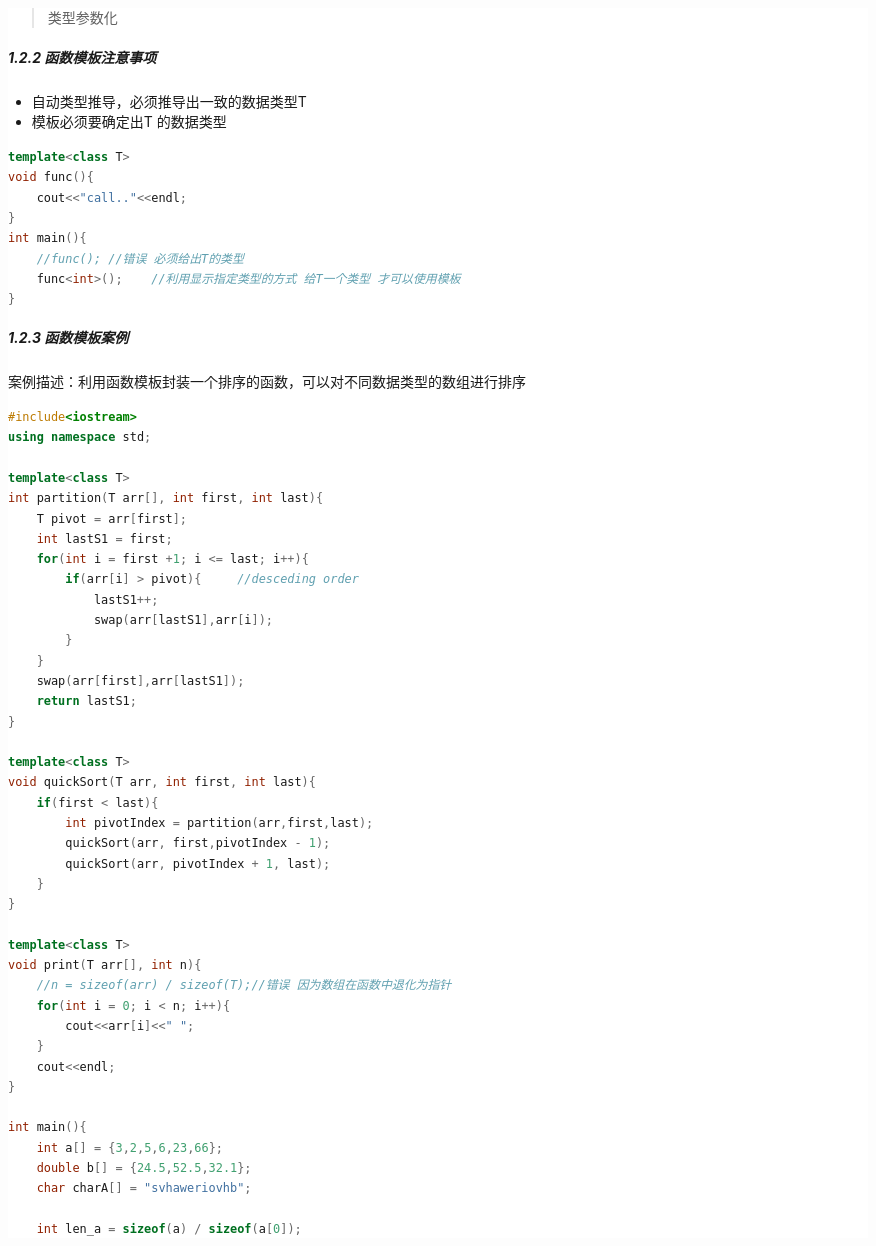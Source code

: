 > 类型参数化



##### 1.2.2 函数模板注意事项

- 自动类型推导，必须推导出一致的数据类型T
- 模板必须要确定出T 的数据类型

`````c++
template<class T>
void func(){
    cout<<"call.."<<endl;
}
int main(){
    //func(); //错误 必须给出T的类型
    func<int>();    //利用显示指定类型的方式 给T一个类型 才可以使用模板
}
`````



##### 1.2.3 函数模板案例

案例描述：利用函数模板封装一个排序的函数，可以对不同数据类型的数组进行排序

`````c++
#include<iostream>
using namespace std;

template<class T>
int partition(T arr[], int first, int last){
    T pivot = arr[first];
    int lastS1 = first;
    for(int i = first +1; i <= last; i++){
        if(arr[i] > pivot){     //desceding order
            lastS1++;
            swap(arr[lastS1],arr[i]);
        }
    }
    swap(arr[first],arr[lastS1]);
    return lastS1;
}

template<class T>
void quickSort(T arr, int first, int last){
    if(first < last){
        int pivotIndex = partition(arr,first,last);
        quickSort(arr, first,pivotIndex - 1);
        quickSort(arr, pivotIndex + 1, last);
    }
}

template<class T>
void print(T arr[], int n){
    //n = sizeof(arr) / sizeof(T);//错误 因为数组在函数中退化为指针
    for(int i = 0; i < n; i++){
        cout<<arr[i]<<" ";
    }
    cout<<endl;
}

int main(){
    int a[] = {3,2,5,6,23,66};
    double b[] = {24.5,52.5,32.1};
    char charA[] = "svhaweriovhb";

    int len_a = sizeof(a) / sizeof(a[0]);
`````